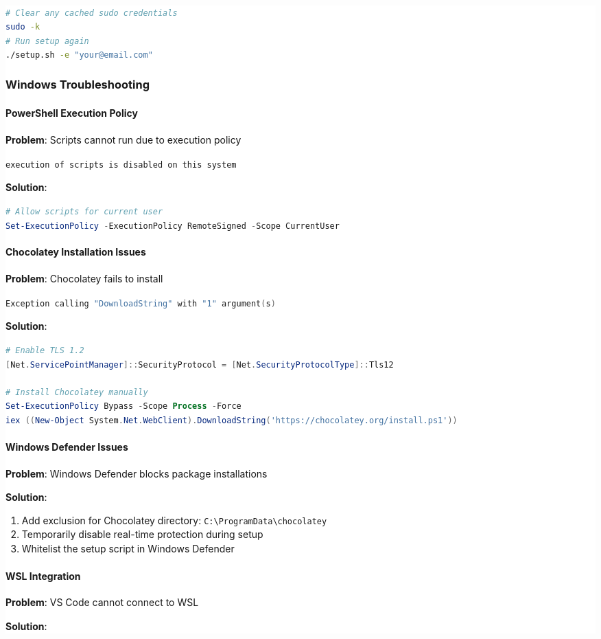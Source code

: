 ```bash
# Clear any cached sudo credentials
sudo -k
# Run setup again
./setup.sh -e "your@email.com"
```

### Windows Troubleshooting

#### PowerShell Execution Policy

**Problem**: Scripts cannot run due to execution policy

```powershell
execution of scripts is disabled on this system
```

**Solution**:

```powershell
# Allow scripts for current user
Set-ExecutionPolicy -ExecutionPolicy RemoteSigned -Scope CurrentUser
```

#### Chocolatey Installation Issues

**Problem**: Chocolatey fails to install

```powershell
Exception calling "DownloadString" with "1" argument(s)
```

**Solution**:

```powershell
# Enable TLS 1.2
[Net.ServicePointManager]::SecurityProtocol = [Net.SecurityProtocolType]::Tls12

# Install Chocolatey manually
Set-ExecutionPolicy Bypass -Scope Process -Force
iex ((New-Object System.Net.WebClient).DownloadString('https://chocolatey.org/install.ps1'))
```

#### Windows Defender Issues

**Problem**: Windows Defender blocks package installations

**Solution**:

1. Add exclusion for Chocolatey directory: `C:\ProgramData\chocolatey`
2. Temporarily disable real-time protection during setup
3. Whitelist the setup script in Windows Defender

#### WSL Integration

**Problem**: VS Code cannot connect to WSL

**Solution**:
